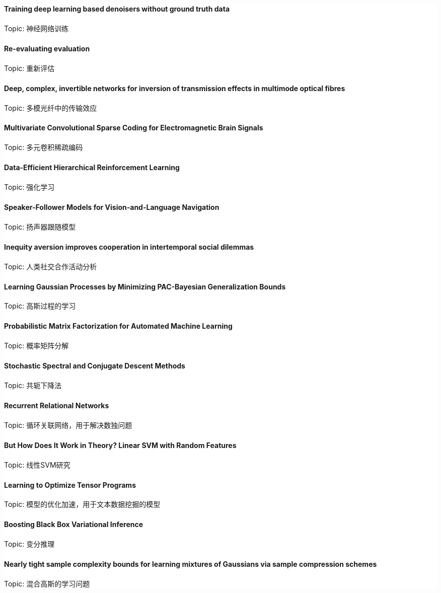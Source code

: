 #### Training deep learning based denoisers without ground truth data
Topic: 神经网络训练

#### Re-evaluating evaluation
Topic: 重新评估

#### Deep, complex, invertible networks for inversion of transmission effects in multimode optical fibres
Topic: 多模光纤中的传输效应

#### Multivariate Convolutional Sparse Coding for Electromagnetic Brain Signals
Topic: 多元卷积稀疏编码

#### Data-Efficient Hierarchical Reinforcement Learning
Topic: 强化学习

#### Speaker-Follower Models for Vision-and-Language Navigation
Topic: 扬声器跟随模型

#### Inequity aversion improves cooperation in intertemporal social dilemmas
Topic: 人类社交合作活动分析

#### Learning Gaussian Processes by Minimizing PAC-Bayesian Generalization Bounds
Topic: 高斯过程的学习

#### Probabilistic Matrix Factorization for Automated Machine Learning
Topic: 概率矩阵分解

#### Stochastic Spectral and Conjugate Descent Methods
Topic: 共轭下降法

#### Recurrent Relational Networks
Topic: 循环关联网络，用于解决数独问题

#### But How Does It Work in Theory? Linear SVM with Random Features
Topic: 线性SVM研究

#### Learning to Optimize Tensor Programs
Topic: 模型的优化加速，用于文本数据挖掘的模型 

#### Boosting Black Box Variational Inference
Topic: 变分推理

#### Nearly tight sample complexity bounds for learning mixtures of Gaussians via sample compression schemes
Topic: 混合高斯的学习问题
